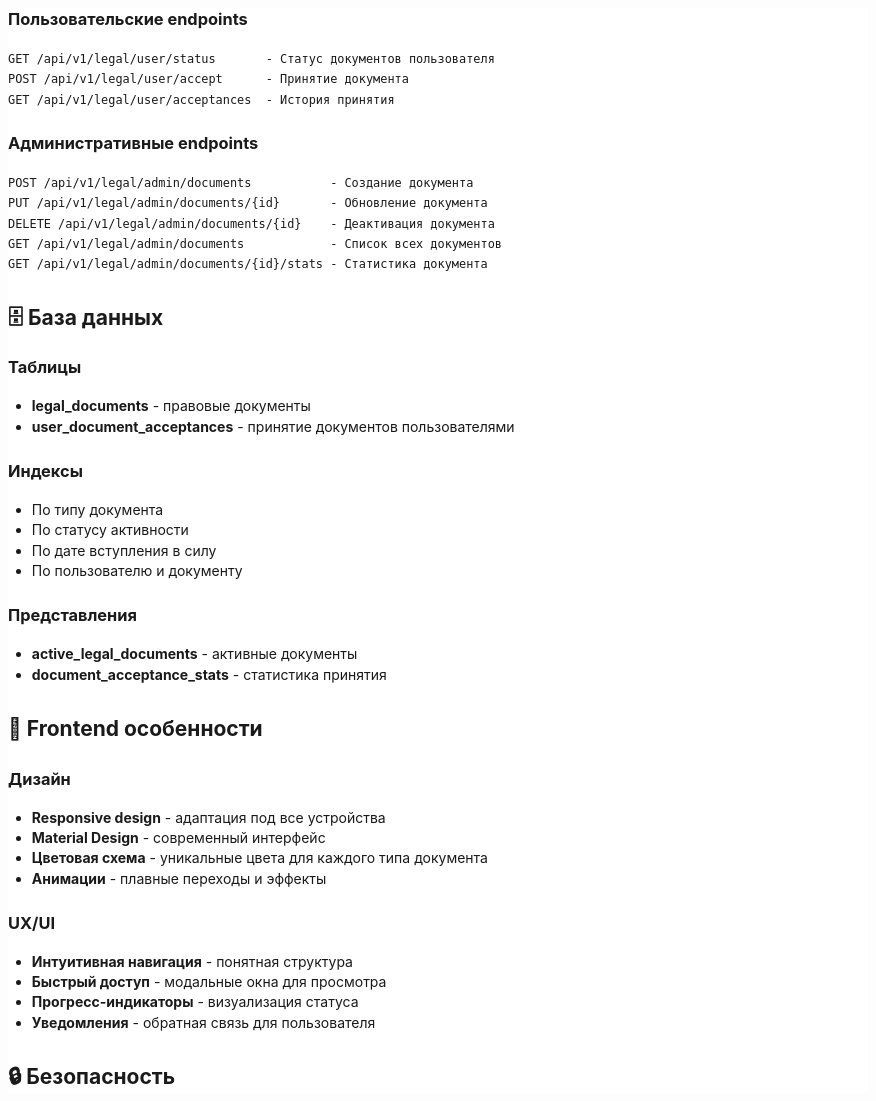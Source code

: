 ### Пользовательские endpoints
```
GET /api/v1/legal/user/status       - Статус документов пользователя
POST /api/v1/legal/user/accept      - Принятие документа
GET /api/v1/legal/user/acceptances  - История принятия
```

### Административные endpoints
```
POST /api/v1/legal/admin/documents           - Создание документа
PUT /api/v1/legal/admin/documents/{id}       - Обновление документа
DELETE /api/v1/legal/admin/documents/{id}    - Деактивация документа
GET /api/v1/legal/admin/documents            - Список всех документов
GET /api/v1/legal/admin/documents/{id}/stats - Статистика документа
```

## 🗄️ База данных

### Таблицы
- **legal_documents** - правовые документы
- **user_document_acceptances** - принятие документов пользователями

### Индексы
- По типу документа
- По статусу активности
- По дате вступления в силу
- По пользователю и документу

### Представления
- **active_legal_documents** - активные документы
- **document_acceptance_stats** - статистика принятия

## 🎨 Frontend особенности

### Дизайн
- **Responsive design** - адаптация под все устройства
- **Material Design** - современный интерфейс
- **Цветовая схема** - уникальные цвета для каждого типа документа
- **Анимации** - плавные переходы и эффекты

### UX/UI
- **Интуитивная навигация** - понятная структура
- **Быстрый доступ** - модальные окна для просмотра
- **Прогресс-индикаторы** - визуализация статуса
- **Уведомления** - обратная связь для пользователя

## 🔒 Безопасность
